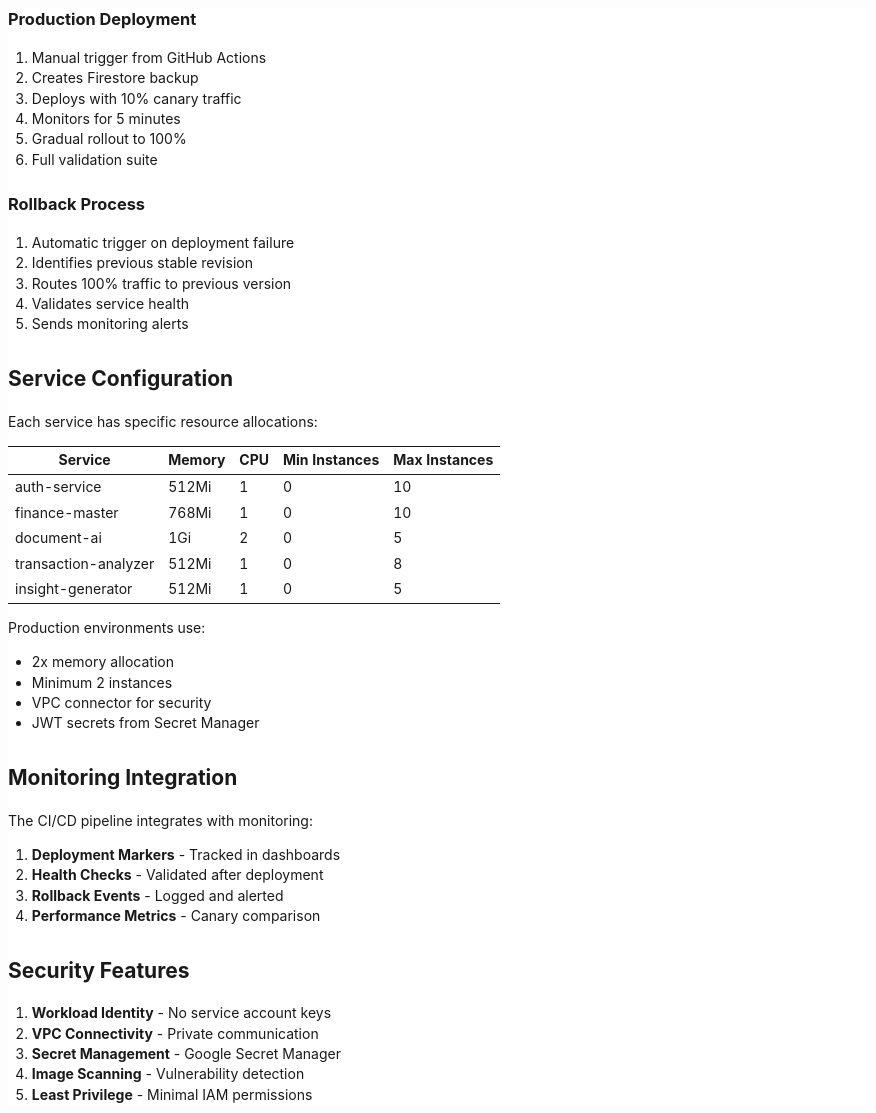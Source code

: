 ### Production Deployment
1. Manual trigger from GitHub Actions
2. Creates Firestore backup
3. Deploys with 10% canary traffic
4. Monitors for 5 minutes
5. Gradual rollout to 100%
6. Full validation suite

### Rollback Process
1. Automatic trigger on deployment failure
2. Identifies previous stable revision
3. Routes 100% traffic to previous version
4. Validates service health
5. Sends monitoring alerts

## Service Configuration

Each service has specific resource allocations:

| Service | Memory | CPU | Min Instances | Max Instances |
|---------|--------|-----|---------------|---------------|
| auth-service | 512Mi | 1 | 0 | 10 |
| finance-master | 768Mi | 1 | 0 | 10 |
| document-ai | 1Gi | 2 | 0 | 5 |
| transaction-analyzer | 512Mi | 1 | 0 | 8 |
| insight-generator | 512Mi | 1 | 0 | 5 |

Production environments use:
- 2x memory allocation
- Minimum 2 instances
- VPC connector for security
- JWT secrets from Secret Manager

## Monitoring Integration

The CI/CD pipeline integrates with monitoring:

1. **Deployment Markers** - Tracked in dashboards
2. **Health Checks** - Validated after deployment
3. **Rollback Events** - Logged and alerted
4. **Performance Metrics** - Canary comparison

## Security Features

1. **Workload Identity** - No service account keys
2. **VPC Connectivity** - Private communication
3. **Secret Management** - Google Secret Manager
4. **Image Scanning** - Vulnerability detection
5. **Least Privilege** - Minimal IAM permissions
